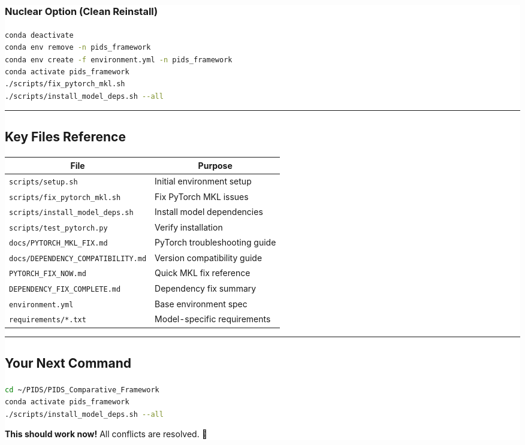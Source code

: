 ### Nuclear Option (Clean Reinstall)
```bash
conda deactivate
conda env remove -n pids_framework
conda env create -f environment.yml -n pids_framework
conda activate pids_framework
./scripts/fix_pytorch_mkl.sh
./scripts/install_model_deps.sh --all
```

---

## Key Files Reference

| File | Purpose |
|------|---------|
| `scripts/setup.sh` | Initial environment setup |
| `scripts/fix_pytorch_mkl.sh` | Fix PyTorch MKL issues |
| `scripts/install_model_deps.sh` | Install model dependencies |
| `scripts/test_pytorch.py` | Verify installation |
| `docs/PYTORCH_MKL_FIX.md` | PyTorch troubleshooting guide |
| `docs/DEPENDENCY_COMPATIBILITY.md` | Version compatibility guide |
| `PYTORCH_FIX_NOW.md` | Quick MKL fix reference |
| `DEPENDENCY_FIX_COMPLETE.md` | Dependency fix summary |
| `environment.yml` | Base environment spec |
| `requirements/*.txt` | Model-specific requirements |

---

## Your Next Command

```bash
cd ~/PIDS/PIDS_Comparative_Framework
conda activate pids_framework
./scripts/install_model_deps.sh --all
```

**This should work now!** All conflicts are resolved. 🎉
